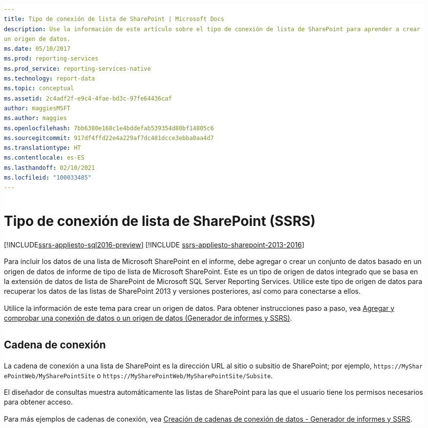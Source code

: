```yaml
---
title: Tipo de conexión de lista de SharePoint | Microsoft Docs
description: Use la información de este artículo sobre el tipo de conexión de lista de SharePoint para aprender a crear un origen de datos.
ms.date: 05/10/2017
ms.prod: reporting-services
ms.prod_service: reporting-services-native
ms.technology: report-data
ms.topic: conceptual
ms.assetid: 2c4adf2f-e9c4-4fae-bd3c-97fe64436caf
author: maggiesMSFT
ms.author: maggies
ms.openlocfilehash: 7bb6380e168c1e4bddefab539354d80bf14805c6
ms.sourcegitcommit: 917df4ffd22e4a229af7dc481dcce3ebba0aa4d7
ms.translationtype: HT
ms.contentlocale: es-ES
ms.lasthandoff: 02/10/2021
ms.locfileid: "100033485"
---
```

# <a name="sharepoint-list-connection-type-ssrs"></a>Tipo de conexión de lista de SharePoint (SSRS)

[!INCLUDE[ssrs-appliesto-sql2016-preview](../../includes/ssrs-appliesto-sql2016-preview.md)] [!INCLUDE [ssrs-appliesto-sharepoint-2013-2016](../../includes/ssrs-appliesto-sharepoint-2013-2016.md)]

Para incluir los datos de una lista de Microsoft SharePoint en el informe, debe agregar o crear un conjunto de datos basado en un origen de datos de informe de tipo de lista de Microsoft SharePoint. Este es un tipo de origen de datos integrado que se basa en la extensión de datos de lista de SharePoint de Microsoft SQL Server Reporting Services. Utilice este tipo de origen de datos para recuperar los datos de las listas de SharePoint 2013 y versiones posteriores, así como para conectarse a ellos.

Utilice la información de este tema para crear un origen de datos. Para obtener instrucciones paso a paso, vea [Agregar y comprobar una conexión de datos o un origen de datos &#40;Generador de informes y SSRS&#41;](../../reporting-services/report-data/add-and-verify-a-data-connection-report-builder-and-ssrs.md).  

##  <a name="connection-string"></a><a name="Connection"></a> Cadena de conexión  
 La cadena de conexión a una lista de SharePoint es la dirección URL al sitio o subsitio de SharePoint; por ejemplo, `https://MySharePointWeb/MySharePointSite` o `https://MySharePointWeb/MySharePointSite/Subsite`.  
  
 El diseñador de consultas muestra automáticamente las listas de SharePoint para las que el usuario tiene los permisos necesarios para obtener acceso.  
  
 Para más ejemplos de cadenas de conexión, vea [Creación de cadenas de conexión de datos - Generador de informes y SSRS](../../reporting-services/report-data/data-connections-data-sources-and-connection-strings-report-builder-and-ssrs.md).  
  
